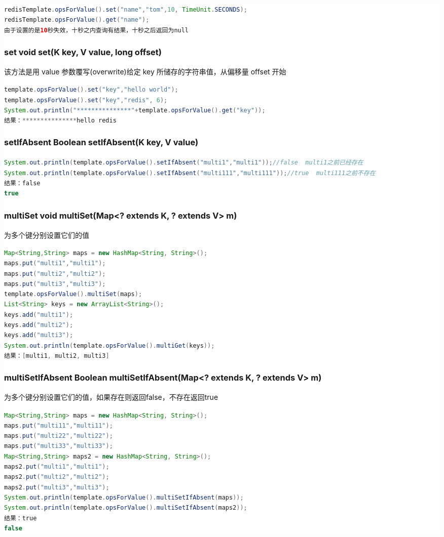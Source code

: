 ```java
redisTemplate.opsForValue().set("name","tom",10, TimeUnit.SECONDS);
redisTemplate.opsForValue().get("name");
由于设置的是10秒失效，十秒之内查询有结果，十秒之后返回为null
```

### set void set(K key, V value, long offset)

该方法是用 value 参数覆写(overwrite)给定 key 所储存的字符串值，从偏移量 offset 开始

```java
template.opsForValue().set("key","hello world");
template.opsForValue().set("key","redis", 6);
System.out.println("***************"+template.opsForValue().get("key"));
结果：***************hello redis
```

### setIfAbsent Boolean setIfAbsent(K key, V value)

```java
System.out.println(template.opsForValue().setIfAbsent("multi1","multi1"));//false  multi1之前已经存在
System.out.println(template.opsForValue().setIfAbsent("multi111","multi111"));//true  multi111之前不存在
结果：false
true
```

### multiSet void multiSet(Map<? extends K, ? extends V> m)
为多个键分别设置它们的值

```java
Map<String,String> maps = new HashMap<String, String>();
maps.put("multi1","multi1");
maps.put("multi2","multi2");
maps.put("multi3","multi3");
template.opsForValue().multiSet(maps);
List<String> keys = new ArrayList<String>();
keys.add("multi1");
keys.add("multi2");
keys.add("multi3");
System.out.println(template.opsForValue().multiGet(keys));
结果：[multi1, multi2, multi3]
```

### multiSetIfAbsent Boolean multiSetIfAbsent(Map<? extends K, ? extends V> m)
为多个键分别设置它们的值，如果存在则返回false，不存在返回true

```java
Map<String,String> maps = new HashMap<String, String>();
maps.put("multi11","multi11");
maps.put("multi22","multi22");
maps.put("multi33","multi33");
Map<String,String> maps2 = new HashMap<String, String>();
maps2.put("multi1","multi1");
maps2.put("multi2","multi2");
maps2.put("multi3","multi3");
System.out.println(template.opsForValue().multiSetIfAbsent(maps));
System.out.println(template.opsForValue().multiSetIfAbsent(maps2));
结果：true
false
```
